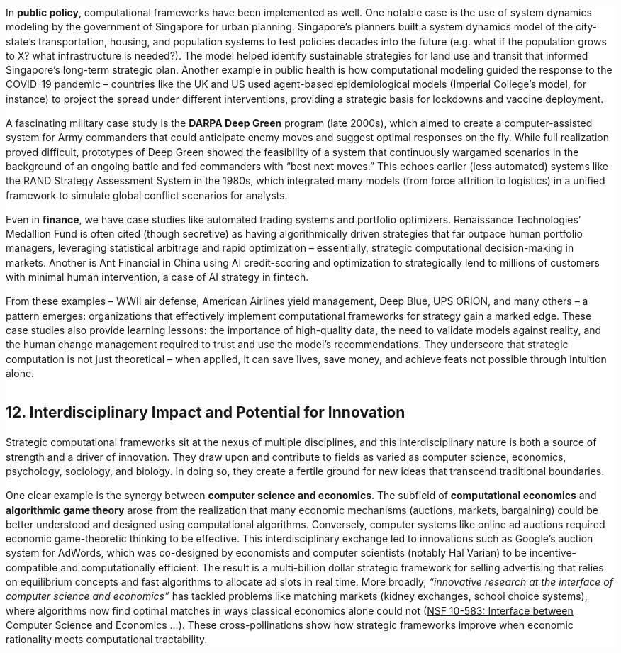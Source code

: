 In **public policy**, computational frameworks have been implemented as well. One notable case is the use of system dynamics modeling by the government of Singapore for urban planning. Singapore’s planners built a system dynamics model of the city-state’s transportation, housing, and population systems to test policies decades into the future (e.g. what if the population grows to X? what infrastructure is needed?). The model helped identify sustainable strategies for land use and transit that informed Singapore’s long-term strategic plan. Another example in public health is how computational modeling guided the response to the COVID-19 pandemic – countries like the UK and US used agent-based epidemiological models (Imperial College’s model, for instance) to project the spread under different interventions, providing a strategic basis for lockdowns and vaccine deployment.

A fascinating military case study is the **DARPA Deep Green** program (late 2000s), which aimed to create a computer-assisted system for Army commanders that could anticipate enemy moves and suggest optimal responses on the fly. While full realization proved difficult, prototypes of Deep Green showed the feasibility of a system that continuously wargamed scenarios in the background of an ongoing battle and fed commanders with “best next moves.” This echoes earlier (less automated) systems like the RAND Strategy Assessment System in the 1980s, which integrated many models (from force attrition to logistics) in a unified framework to simulate global conflict scenarios for analysts.

Even in **finance**, we have case studies like automated trading systems and portfolio optimizers. Renaissance Technologies’ Medallion Fund is often cited (though secretive) as having algorithmically driven strategies that far outpace human portfolio managers, leveraging statistical arbitrage and rapid optimization – essentially, strategic computational decision-making in markets. Another is Ant Financial in China using AI credit-scoring and optimization to strategically lend to millions of customers with minimal human intervention, a case of AI strategy in fintech.

From these examples – WWII air defense, American Airlines yield management, Deep Blue, UPS ORION, and many others – a pattern emerges: organizations that effectively implement computational frameworks for strategy gain a marked edge. These case studies also provide learning lessons: the importance of high-quality data, the need to validate models against reality, and the human change management required to trust and use the model’s recommendations. They underscore that strategic computation is not just theoretical – when applied, it can save lives, save money, and achieve feats not possible through intuition alone.

## 12. Interdisciplinary Impact and Potential for Innovation  
Strategic computational frameworks sit at the nexus of multiple disciplines, and this interdisciplinary nature is both a source of strength and a driver of innovation. They draw upon and contribute to fields as varied as computer science, economics, psychology, sociology, and biology. In doing so, they create a fertile ground for new ideas that transcend traditional boundaries.

One clear example is the synergy between **computer science and economics**. The subfield of **computational economics** and **algorithmic game theory** arose from the realization that many economic mechanisms (auctions, markets, bargaining) could be better understood and designed using computational algorithms. Conversely, computer systems like online ad auctions required economic game-theoretic thinking to be effective. This interdisciplinary exchange led to innovations such as Google’s auction system for AdWords, which was co-designed by economists and computer scientists (notably Hal Varian) to be incentive-compatible and computationally efficient. The result is a multi-billion dollar strategic framework for selling advertising that relies on equilibrium concepts and fast algorithms to allocate ad slots in real time. More broadly, *“innovative research at the interface of computer science and economics”* has tackled problems like matching markets (kidney exchanges, school choice systems), where algorithms now find optimal matches in ways classical economics alone could not ([NSF 10-583: Interface between Computer Science and Economics ...](https://www.nsf.gov/funding/opportunities/ices-interface-between-computer-science-economics-social-sciences/503549/nsf10-583/solicitation#:~:text=NSF%2010,for%20economic%20and%20social)). These cross-pollinations show how strategic frameworks improve when economic rationality meets computational tractability.
